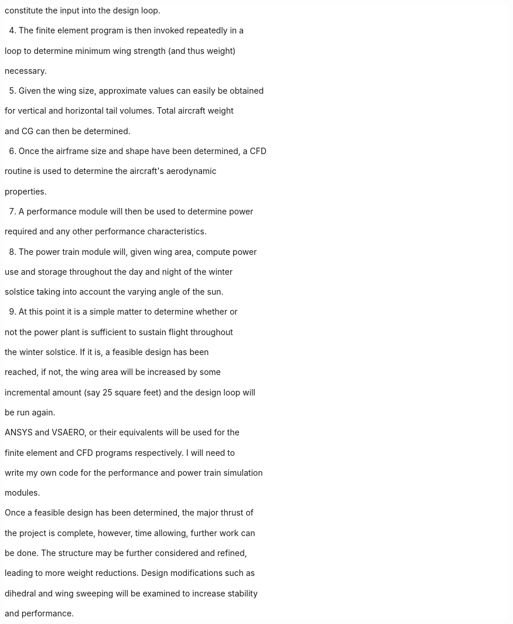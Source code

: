 constitute the input into the design loop.


4) The finite element program is then invoked repeatedly in a 

loop to determine minimum wing strength (and thus weight) 

necessary.


5) Given the wing size, approximate values can easily be obtained 

for vertical and horizontal tail volumes.  Total aircraft weight 

and CG can then be determined.


6) Once the airframe size and shape have been determined, a CFD 

routine is used to determine the aircraft's aerodynamic 

properties.


7) A performance module will then be used to determine power 

required and any other performance characteristics.

8) The power train module will, given wing area, compute power 

use and storage throughout the day and night of the winter 

solstice taking into account the varying angle of the sun. 


9) At this point it is a simple matter to determine whether or 

not the power plant is sufficient to sustain flight throughout 

the winter solstice.  If it is, a feasible design has been 

reached, if not, the wing area will be increased by some 

incremental amount (say 25 square feet) and the design loop will 

be run again. 


ANSYS and VSAERO, or their equivalents will be used for the 

finite element and CFD programs respectively.  I will need to 

write my own code for the performance and power train simulation 

modules.


Once a feasible design has been determined, the major thrust of 

the project is complete, however, time allowing, further work can 

be done.  The structure may be further considered and refined, 

leading to more weight reductions.  Design modifications such as 

dihedral and wing sweeping will be examined to increase stability 

and performance. 
